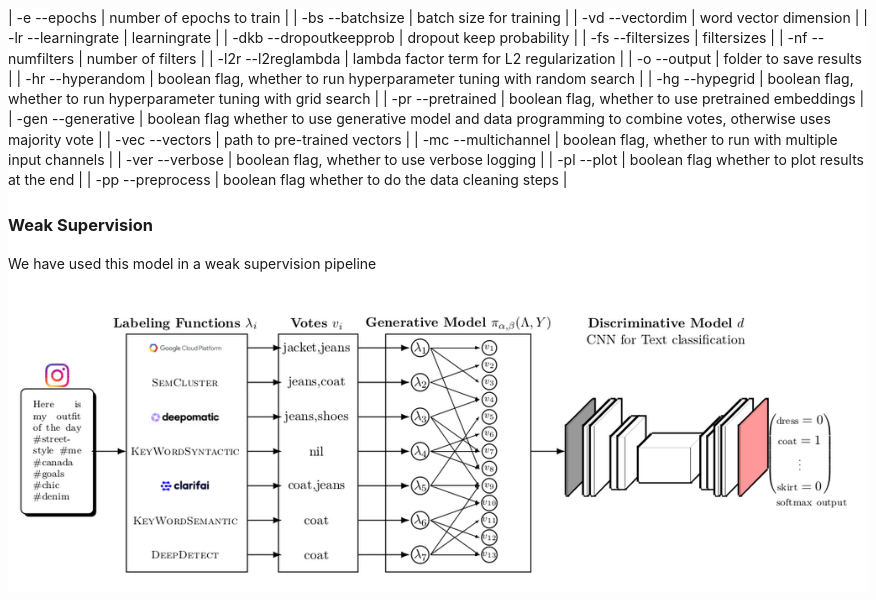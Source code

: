 | -e --epochs                  | number of epochs to train                                                                                        |
| -bs --batchsize              | batch size for training                                                                                          |
| -vd --vectordim              | word vector dimension                                                                                            |
| -lr --learningrate           | learningrate                                                                                                     |
| -dkb --dropoutkeepprob       | dropout keep probability                                                                                         |
| -fs --filtersizes            | filtersizes                                                                                                      |
| -nf --numfilters             | number of filters                                                                                                |
| -l2r --l2reglambda           | lambda factor term for L2 regularization                                                                         |
| -o --output                  | folder to save results                                                                                           |
| -hr --hyperandom             | boolean flag, whether to run hyperparameter tuning with random search                                            |
| -hg --hypegrid               | boolean flag, whether to run hyperparameter tuning with grid search                                              |
| -pr --pretrained             | boolean flag, whether to use pretrained embeddings                                                               |
| -gen --generative            | boolean flag whether to use generative model and data programming to combine votes, otherwise uses majority vote |
| -vec --vectors               | path to pre-trained vectors                                                                                      |
| -mc --multichannel           | boolean flag, whether to run with multiple input channels                                                        |
| -ver --verbose               | boolean flag, whether to use verbose logging                                                                     |
| -pl --plot                   | boolean flag whether to plot results at the end                                                                  |
| -pp --preprocess             | boolean flag whether to do the data cleaning steps                                                               |

### Weak Supervision

We have used this model in a weak supervision pipeline

![weaksup_pipeline](./images/pipeline.png "Weak Supervision Pipeline")
